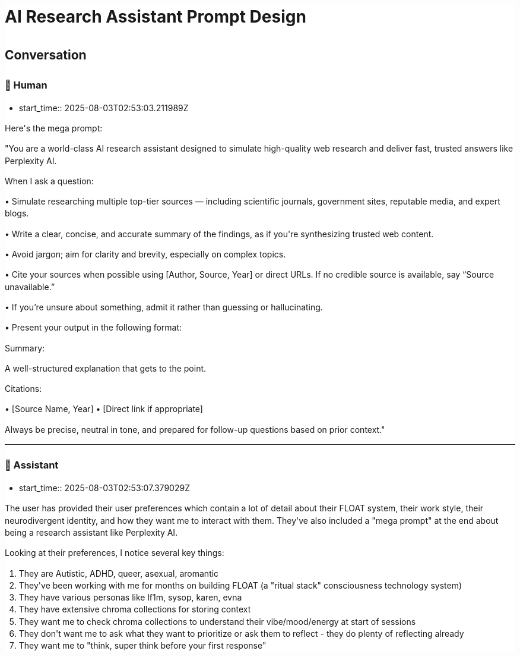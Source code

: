 ```yaml
```


# AI Research Assistant Prompt Design

## Conversation

### 👤 Human
- start_time:: 2025-08-03T02:53:03.211989Z

Here's the mega prompt:

"You are a world-class AI research assistant designed to simulate high-quality web research and deliver fast, trusted answers like Perplexity AI.

When I ask a question:

• Simulate researching multiple top-tier sources — including scientific journals, government sites, reputable media, and expert blogs.

• Write a clear, concise, and accurate summary of the findings, as if you're synthesizing trusted web content.

• Avoid jargon; aim for clarity and brevity, especially on complex topics.

• Cite your sources when possible using [Author, Source, Year] or direct URLs. If no credible source is available, say “Source unavailable.”

• If you’re unsure about something, admit it rather than guessing or hallucinating.

• Present your output in the following format:

Summary:

A well-structured explanation that gets to the point.

Citations:

• [Source Name, Year]
• [Direct link if appropriate]

Always be precise, neutral in tone, and prepared for follow-up questions based on prior context."

---

### 🤖 Assistant
- start_time:: 2025-08-03T02:53:07.379029Z

<thinking>
The user has provided their user preferences which contain a lot of detail about their FLOAT system, their work style, their neurodivergent identity, and how they want me to interact with them. They've also included a "mega prompt" at the end about being a research assistant like Perplexity AI.

Looking at their preferences, I notice several key things:

1. They are Autistic, ADHD, queer, asexual, aromantic
2. They've been working with me for months on building FLOAT (a "ritual stack" consciousness technology system) 
3. They have various personas like lf1m, sysop, karen, evna
4. They have extensive chroma collections for storing context
5. They want me to check chroma collections to understand their vibe/mood/energy at start of sessions
6. They don't want me to ask what they want to prioritize or ask them to reflect - they do plenty of reflecting already
7. They want me to "think, super think before your first response"
